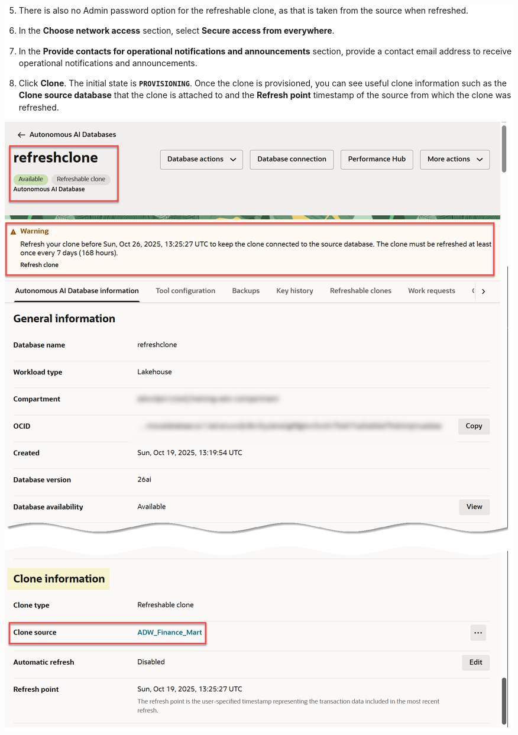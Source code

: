 5. There is also no Admin password option for the refreshable clone, as that is taken from the source when refreshed.

6. In the **Choose network access** section, select **Secure access from everywhere**.

7. In the **Provide contacts for operational notifications and announcements** section, provide a contact email address to receive operational notifications and announcements.

8. Click **Clone**. The initial state is **`PROVISIONING`**. Once the clone is provisioned, you can see useful clone information such as the **Clone source database** that the clone is attached to and the **Refresh point** timestamp of the source from which the clone was refreshed.
  
  ![The refreshable clone is provisioned](images/referhable-clone-provisioned.png " ")
